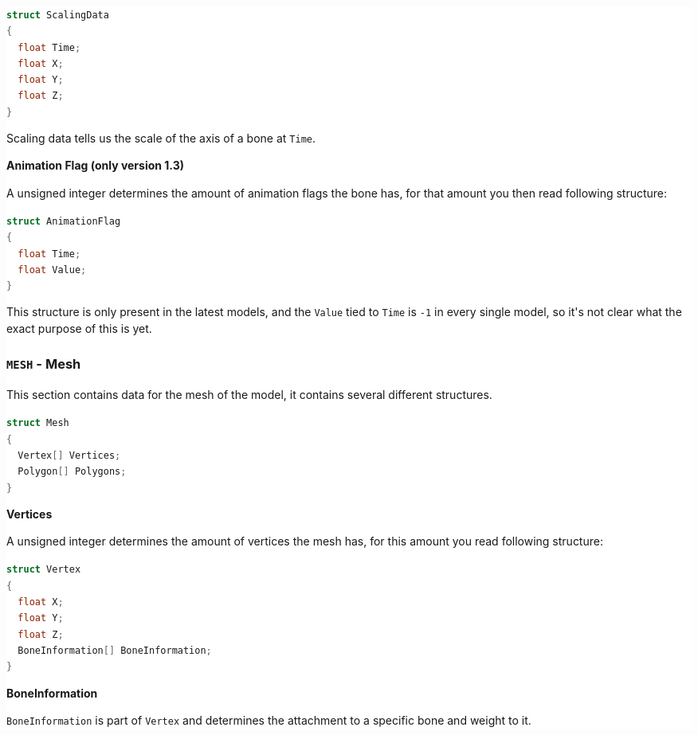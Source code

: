 ```csharp
struct ScalingData
{
  float Time;
  float X;
  float Y;
  float Z;
}
```

Scaling data tells us the scale of the axis of a bone at `Time`.

**Animation Flag \(only version 1.3\)**

A unsigned integer determines the amount of animation flags the bone has, for that amount you then read following structure:

```csharp
struct AnimationFlag
{
  float Time;
  float Value;
}
```

This structure is only present in the latest models, and the `Value` tied to `Time` is `-1` in every single model, so it's not clear what the exact purpose of this is yet.

### `MESH` - Mesh

This section contains data for the mesh of the model, it contains several different structures.

```csharp
struct Mesh
{
  Vertex[] Vertices;
  Polygon[] Polygons;
}
```

**Vertices**

A unsigned integer determines the amount of vertices the mesh has, for this amount you read following structure:

```csharp
struct Vertex
{
  float X;
  float Y;
  float Z;
  BoneInformation[] BoneInformation;
}
```

**BoneInformation**

`BoneInformation` is part of `Vertex` and determines the attachment to a specific bone and weight to it.
